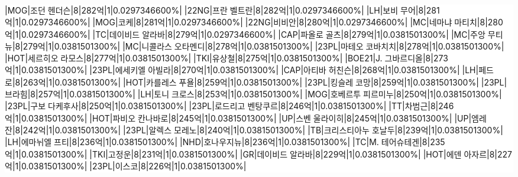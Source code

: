|MOG|조던 헨더슨|8|282억|1|0.0297346600%|
|22NG|프란 벨트란|8|282억|1|0.0297346600%|
|LH|보비 무어|8|281억|1|0.0297346600%|
|MOG|코케|8|281억|1|0.0297346600%|
|22NG|비비안|8|280억|1|0.0297346600%|
|MC|네마냐 마티치|8|280억|1|0.0297346600%|
|TC|데이비드 알라바|8|279억|1|0.0297346600%|
|CAP|파올로 골츠|8|279억|1|0.0381501300%|
|MC|주앙 무티뉴|8|279억|1|0.0381501300%|
|MC|니콜라스 오타멘디|8|278억|1|0.0381501300%|
|23PL|마테오 코바치치|8|278억|1|0.0381501300%|
|HOT|세르히오 라모스|8|277억|1|0.0381501300%|
|TKI|유상철|8|275억|1|0.0381501300%|
|BOE21|J. 그바르디올|8|273억|1|0.0381501300%|
|23PL|에세키엘 아빌라|8|270억|1|0.0381501300%|
|CAP|아티바 허친슨|8|268억|1|0.0381501300%|
|LH|페드로|8|263억|1|0.0381501300%|
|HOT|카를레스 푸욜|8|259억|1|0.0381501300%|
|23PL|킹슬레 코망|8|259억|1|0.0381501300%|
|23PL|브라힘|8|257억|1|0.0381501300%|
|LH|토니 크로스|8|253억|1|0.0381501300%|
|MOG|호베르투 피르미누|8|250억|1|0.0381501300%|
|23PL|구보 다케후사|8|250억|1|0.0381501300%|
|23PL|로드리고 벤탕쿠르|8|246억|1|0.0381501300%|
|TT|차범근|8|246억|1|0.0381501300%|
|HOT|파비오 칸나바로|8|245억|1|0.0381501300%|
|UP|스벤 울라이히|8|245억|1|0.0381501300%|
|UP|엠레 잔|8|242억|1|0.0381501300%|
|23PL|알렉스 모레노|8|240억|1|0.0381501300%|
|TB|크리스티아누 호날두|8|239억|1|0.0381501300%|
|LH|에마뉘엘 프티|8|236억|1|0.0381501300%|
|NHD|호나우지뉴|8|236억|1|0.0381501300%|
|TC|M. 테어슈테겐|8|235억|1|0.0381501300%|
|TKI|고정운|8|231억|1|0.0381501300%|
|GR|데이비드 알라바|8|229억|1|0.0381501300%|
|HOT|에덴 아자르|8|227억|1|0.0381501300%|
|23PL|이스코|8|226억|1|0.0381501300%|